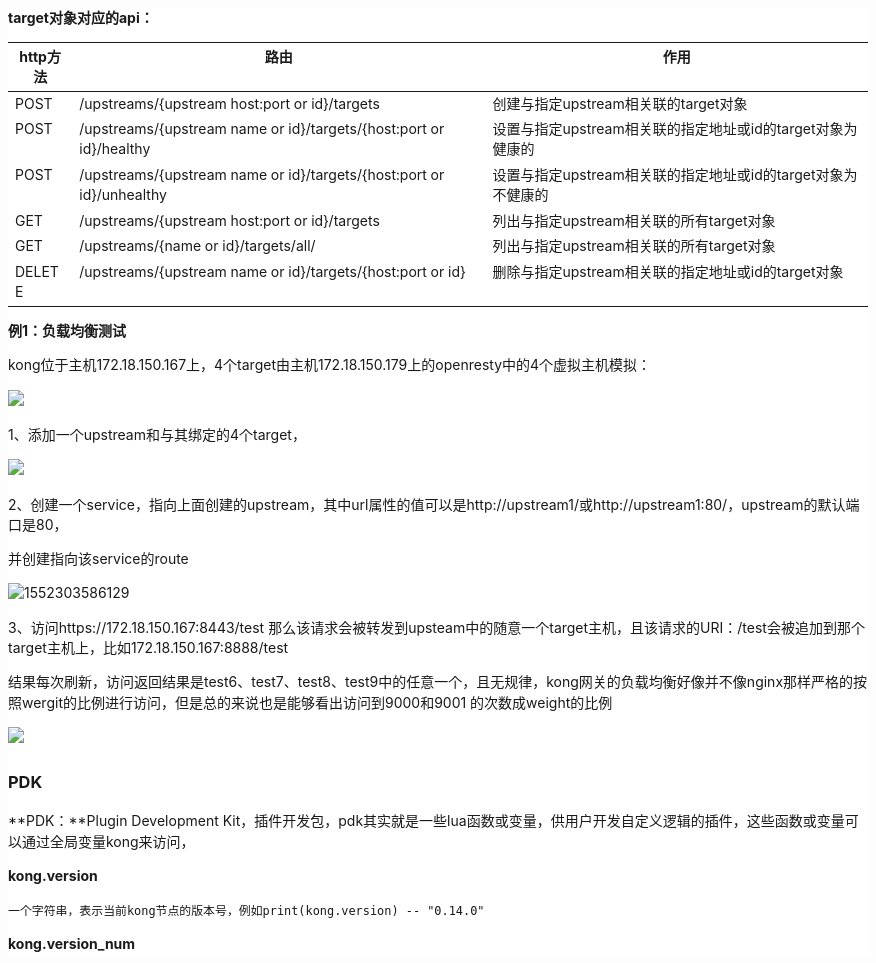 

**target对象对应的api：**

|http方法|路由|作用|
| -    | -    | -    |
|POST|/upstreams/{upstream host:port or id}/targets|创建与指定upstream相关联的target对象|
|POST|/upstreams/{upstream name or id}/targets/{host:port or id}/healthy|设置与指定upstream相关联的指定地址或id的target对象为健康的|
|POST|/upstreams/{upstream name or id}/targets/{host:port or id}/unhealthy|设置与指定upstream相关联的指定地址或id的target对象为不健康的|
|GET|/upstreams/{upstream host:port or id}/targets|列出与指定upstream相关联的所有target对象|
|GET|/upstreams/{name or id}/targets/all/|列出与指定upstream相关联的所有target对象|
|DELETE|/upstreams/{upstream name or id}/targets/{host:port or id}|删除与指定upstream相关联的指定地址或id的target对象|



**例1：负载均衡测试**

kong位于主机172.18.150.167上，4个target由主机172.18.150.179上的openresty中的4个虚拟主机模拟：

![](https://test-1256398113.cos.ap-guangzhou.myqcloud.com/20190311192525.png)                                  

1、添加一个upstream和与其绑定的4个target，                                                                   

 ![](https://test-1256398113.cos.ap-guangzhou.myqcloud.com/20190311192559.png)

 2、创建一个service，指向上面创建的upstream，其中url属性的值可以是http://upstream1/或http://upstream1:80/，upstream的默认端口是80，

并创建指向该service的route                  

 ![1552303586129](C:\Users\preda\AppData\Roaming\Typora\typora-user-images\1552303586129.png) 

3、访问https://172.18.150.167:8443/test 那么该请求会被转发到upsteam中的随意一个target主机，且该请求的URI：/test会被追加到那个target主机上，比如172.18.150.167:8888/test

结果每次刷新，访问返回结果是test6、test7、test8、test9中的任意一个，且无规律，kong网关的负载均衡好像并不像nginx那样严格的按照wergit的比例进行访问，但是总的来说也是能够看出访问到9000和9001 的次数成weight的比例

![](https://test-1256398113.cos.ap-guangzhou.myqcloud.com/20190311192644.png)               

 

### PDK                                      

**PDK：**Plugin Development Kit，插件开发包，pdk其实就是一些lua函数或变量，供用户开发自定义逻辑的插件，这些函数或变量可以通过全局变量kong来访问，                                           

**kong.version**

```
一个字符串，表示当前kong节点的版本号，例如print(kong.version) -- "0.14.0"
```



**kong.version_num**              
